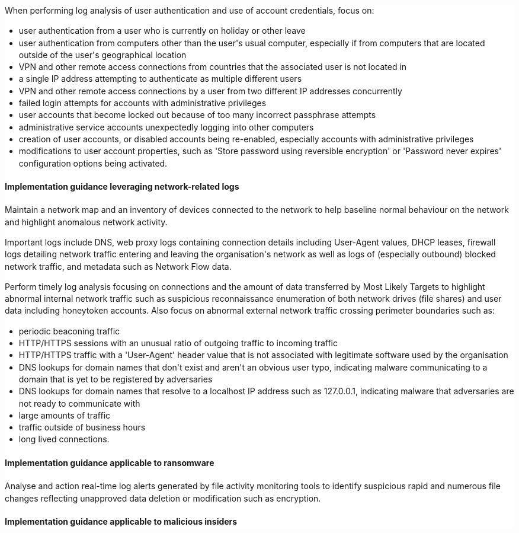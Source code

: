 When performing log analysis of user authentication and use of account credentials, focus on:

-   user authentication from a user who is currently on holiday or other leave
-   user authentication from computers other than the user's usual computer, especially if from computers that are located outside of the user's geographical location
-   VPN and other remote access connections from countries that the associated user is not located in
-   a single IP address attempting to authenticate as multiple different users
-   VPN and other remote access connections by a user from two different IP addresses concurrently
-   failed login attempts for accounts with administrative privileges
-   user accounts that become locked out because of too many incorrect passphrase attempts
-   administrative service accounts unexpectedly logging into other computers
-   creation of user accounts, or disabled accounts being re-enabled, especially accounts with administrative privileges
-   modifications to user account properties, such as 'Store password using reversible encryption' or 'Password never expires' configuration options being activated.

#### Implementation guidance leveraging network-related logs

Maintain a network map and an inventory of devices connected to the network to help baseline normal behaviour on the network and highlight anomalous network activity.

Important logs include DNS, web proxy logs containing connection details including User-Agent values, DHCP leases, firewall logs detailing network traffic entering and leaving the organisation's network as well as logs of (especially outbound) blocked network traffic, and metadata such as Network Flow data.

Perform timely log analysis focusing on connections and the amount of data transferred by Most Likely Targets to highlight abnormal internal network traffic such as suspicious reconnaissance enumeration of both network drives (file shares) and user data including honeytoken accounts. Also focus on abnormal external network traffic crossing perimeter boundaries such as:

-   periodic beaconing traffic
-   HTTP/HTTPS sessions with an unusual ratio of outgoing traffic to incoming traffic
-   HTTP/HTTPS traffic with a 'User-Agent' header value that is not associated with legitimate software used by the organisation
-   DNS lookups for domain names that don't exist and aren't an obvious user typo, indicating malware communicating to a domain that is yet to be registered by adversaries
-   DNS lookups for domain names that resolve to a localhost IP address such as 127.0.0.1, indicating malware that adversaries are not ready to communicate with
-   large amounts of traffic
-   traffic outside of business hours
-   long lived connections.

#### Implementation guidance applicable to ransomware

Analyse and action real-time log alerts generated by file activity monitoring tools to identify suspicious rapid and numerous file changes reflecting unapproved data deletion or modification such as encryption.

#### Implementation guidance applicable to malicious insiders
